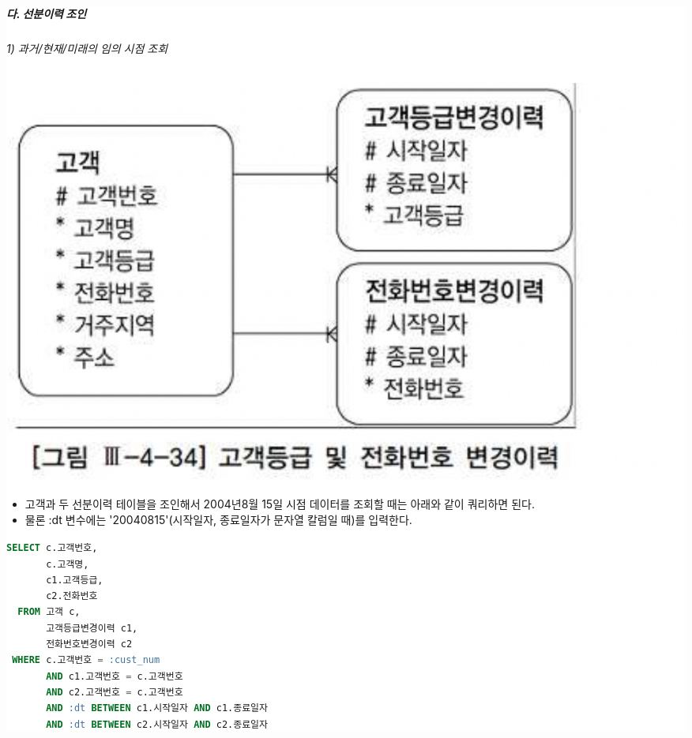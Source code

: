 

##### 다. 선분이력 조인

###### 1) 과거/현재/미래의 임의 시점 조회

![스크린샷 2024-06-27 오전 6.35.19](../../img/405.png)



- 고객과 두 선분이력 테이블을 조인해서 2004년8월 15일 시점 데이터를 조회할 때는 아래와 같이 쿼리하면 된다.
- 물론 :dt 변수에는 '20040815'(시작일자, 종료일자가 문자열 칼럼일 때)를 입력한다.

```sql
SELECT c.고객번호, 
       c.고객명, 
       c1.고객등급, 
       c2.전화번호 
  FROM 고객 c, 
       고객등급변경이력 c1, 
       전화번호변경이력 c2 
 WHERE c.고객번호 = :cust_num 
       AND c1.고객번호 = c.고객번호 
       AND c2.고객번호 = c.고객번호 
       AND :dt BETWEEN c1.시작일자 AND c1.종료일자 
       AND :dt BETWEEN c2.시작일자 AND c2.종료일자
```


